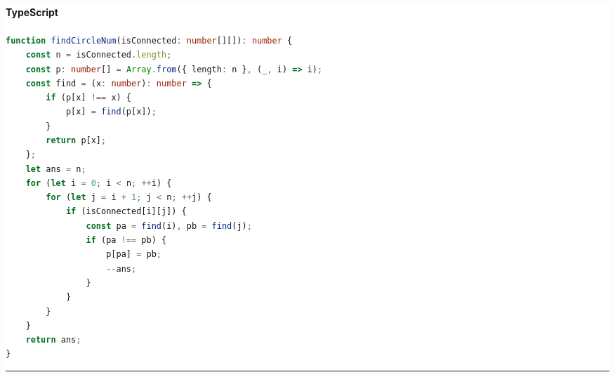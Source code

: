 #### TypeScript

```ts
function findCircleNum(isConnected: number[][]): number {
    const n = isConnected.length;
    const p: number[] = Array.from({ length: n }, (_, i) => i);
    const find = (x: number): number => {
        if (p[x] !== x) {
            p[x] = find(p[x]);
        }
        return p[x];
    };
    let ans = n;
    for (let i = 0; i < n; ++i) {
        for (let j = i + 1; j < n; ++j) {
            if (isConnected[i][j]) {
                const pa = find(i), pb = find(j);
                if (pa !== pb) {
                    p[pa] = pb;
                    --ans;
                }
            }
        }
    }
    return ans;
}
```

---
